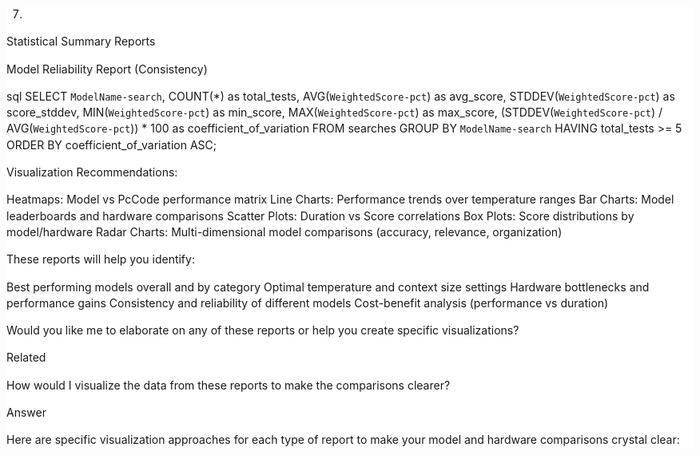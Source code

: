 7. 
Statistical Summary Reports

Model Reliability Report (Consistency)

sql
SELECT 
    `ModelName-search`,
    COUNT(*) as total_tests,
    AVG(`WeightedScore-pct`) as avg_score,
    STDDEV(`WeightedScore-pct`) as score_stddev,
    MIN(`WeightedScore-pct`) as min_score,
    MAX(`WeightedScore-pct`) as max_score,
    (STDDEV(`WeightedScore-pct`) / AVG(`WeightedScore-pct`)) * 100 as coefficient_of_variation
FROM searches 
GROUP BY `ModelName-search`
HAVING total_tests >= 5
ORDER BY coefficient_of_variation ASC;

Visualization Recommendations:

Heatmaps: Model vs PcCode performance matrix
Line Charts: Performance trends over temperature ranges
Bar Charts: Model leaderboards and hardware comparisons
Scatter Plots: Duration vs Score correlations
Box Plots: Score distributions by model/hardware
Radar Charts: Multi-dimensional model comparisons (accuracy, relevance, organization)

These reports will help you identify:


Best performing models overall and by category
Optimal temperature and context size settings
Hardware bottlenecks and performance gains
Consistency and reliability of different models
Cost-benefit analysis (performance vs duration)

Would you like me to elaborate on any of these reports or help you create specific visualizations?

Related






How would I visualize the data from these reports to make the comparisons clearer?











Answer

Here are specific visualization approaches for each type of report to make your model and hardware comparisons crystal clear:

